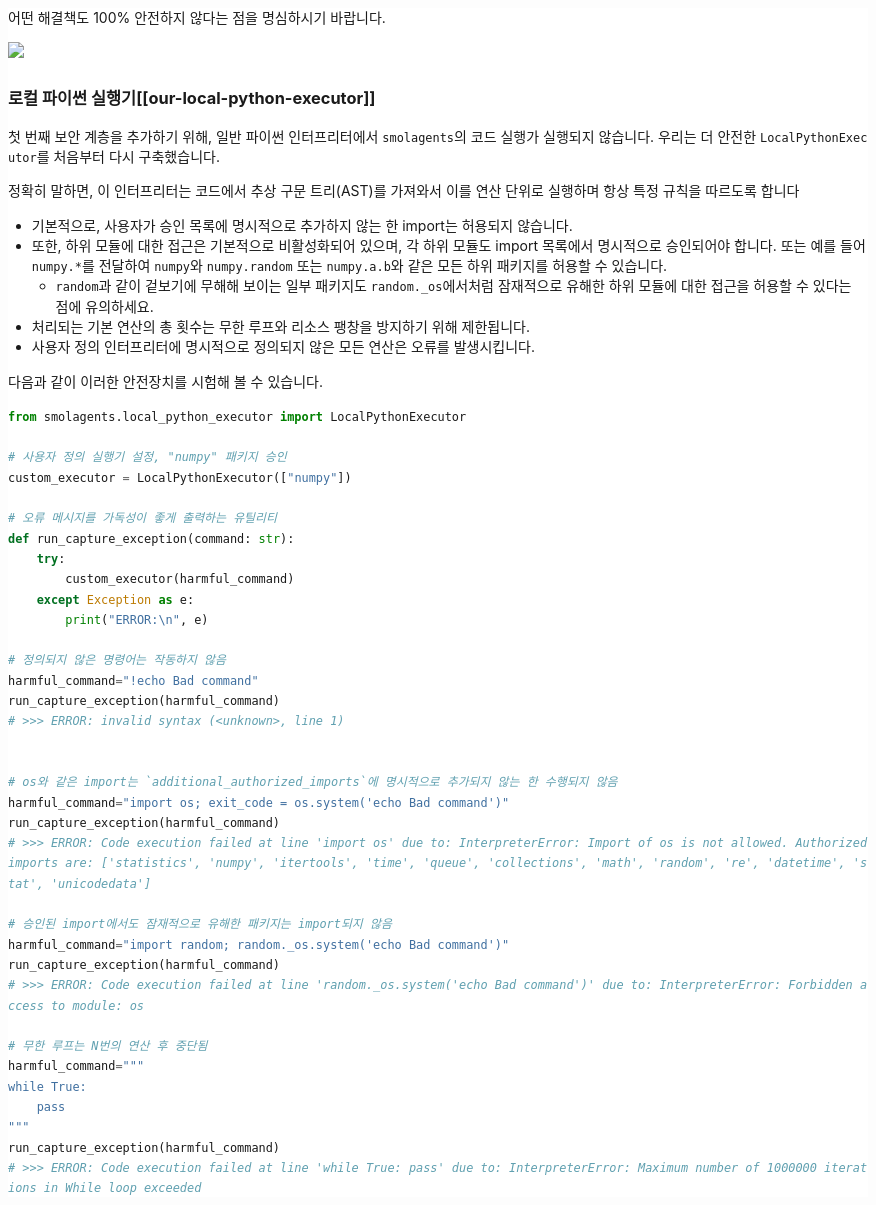 어떤 해결책도 100% 안전하지 않다는 점을 명심하시기 바랍니다.

<img src="https://huggingface.co/datasets/huggingface/documentation-images/resolve/main/smolagents/code_execution_safety_diagram.png">

### 로컬 파이썬 실행기[[our-local-python-executor]]

첫 번째 보안 계층을 추가하기 위해, 일반 파이썬 인터프리터에서 `smolagents`의 코드 실행가 실행되지 않습니다.
우리는 더 안전한 `LocalPythonExecutor`를 처음부터 다시 구축했습니다.

정확히 말하면, 이 인터프리터는 코드에서 추상 구문 트리(AST)를 가져와서 이를 연산 단위로 실행하며 항상 특정 규칙을 따르도록 합니다
- 기본적으로, 사용자가 승인 목록에 명시적으로 추가하지 않는 한 import는 허용되지 않습니다.
- 또한, 하위 모듈에 대한 접근은 기본적으로 비활성화되어 있으며, 각 하위 모듈도 import 목록에서 명시적으로 승인되어야 합니다. 또는 예를 들어 `numpy.*`를 전달하여 `numpy`와 `numpy.random` 또는 `numpy.a.b`와 같은 모든 하위 패키지를 허용할 수 있습니다.
   - `random`과 같이 겉보기에 무해해 보이는 일부 패키지도 `random._os`에서처럼 잠재적으로 유해한 하위 모듈에 대한 접근을 허용할 수 있다는 점에 유의하세요.
- 처리되는 기본 연산의 총 횟수는 무한 루프와 리소스 팽창을 방지하기 위해 제한됩니다.
- 사용자 정의 인터프리터에 명시적으로 정의되지 않은 모든 연산은 오류를 발생시킵니다.

다음과 같이 이러한 안전장치를 시험해 볼 수 있습니다.

```py
from smolagents.local_python_executor import LocalPythonExecutor

# 사용자 정의 실행기 설정, "numpy" 패키지 승인
custom_executor = LocalPythonExecutor(["numpy"])

# 오류 메시지를 가독성이 좋게 출력하는 유틸리티
def run_capture_exception(command: str):
    try:
        custom_executor(harmful_command)
    except Exception as e:
        print("ERROR:\n", e)

# 정의되지 않은 명령어는 작동하지 않음
harmful_command="!echo Bad command"
run_capture_exception(harmful_command)
# >>> ERROR: invalid syntax (<unknown>, line 1)


# os와 같은 import는 `additional_authorized_imports`에 명시적으로 추가되지 않는 한 수행되지 않음
harmful_command="import os; exit_code = os.system('echo Bad command')"
run_capture_exception(harmful_command)
# >>> ERROR: Code execution failed at line 'import os' due to: InterpreterError: Import of os is not allowed. Authorized imports are: ['statistics', 'numpy', 'itertools', 'time', 'queue', 'collections', 'math', 'random', 're', 'datetime', 'stat', 'unicodedata']

# 승인된 import에서도 잠재적으로 유해한 패키지는 import되지 않음
harmful_command="import random; random._os.system('echo Bad command')"
run_capture_exception(harmful_command)
# >>> ERROR: Code execution failed at line 'random._os.system('echo Bad command')' due to: InterpreterError: Forbidden access to module: os

# 무한 루프는 N번의 연산 후 중단됨
harmful_command="""
while True:
    pass
"""
run_capture_exception(harmful_command)
# >>> ERROR: Code execution failed at line 'while True: pass' due to: InterpreterError: Maximum number of 1000000 iterations in While loop exceeded
```
